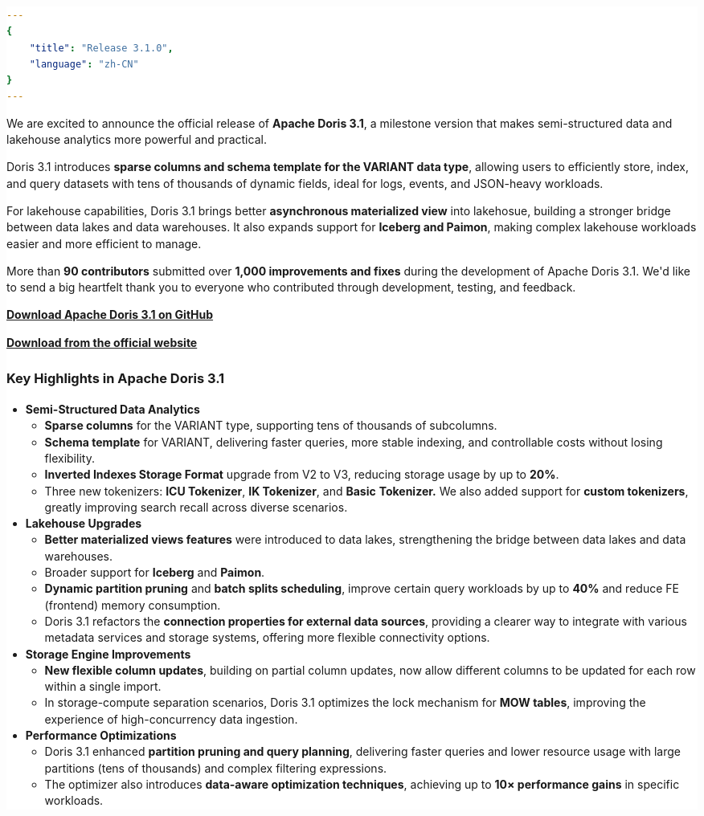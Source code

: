 ```yaml
---
{
    "title": "Release 3.1.0",
    "language": "zh-CN"
}
---
```


We are excited to announce the official release of **Apache Doris 3.1**, a milestone version that makes semi-structured data and lakehouse analytics more powerful and practical. 

Doris 3.1 introduces **sparse columns and schema template for the VARIANT data type**, allowing users to efficiently store, index, and query datasets with tens of thousands of dynamic fields, ideal for logs, events, and JSON-heavy workloads. 

For lakehouse capabilities, Doris 3.1 brings better **asynchronous materialized view** into lakehosue, building a stronger bridge between data lakes and data warehouses. It also expands support for **Iceberg and Paimon**, making complex lakehouse workloads easier and more efficient to manage.

More than **90 contributors** submitted over **1,000 improvements and fixes** during the development of Apache Doris 3.1. We'd like to send a big heartfelt thank you to everyone who contributed through development, testing, and feedback.

**[Download Apache Doris 3.1 on GitHub](https://github.com/apache/doris/releases)** 

**[Download from the official website](https://doris.apache.org/download)** 

### Key Highlights in Apache Doris 3.1

- **Semi-Structured Data Analytics**
  - **Sparse columns** for the VARIANT type, supporting tens of thousands of subcolumns.
  - **Schema template** for VARIANT, delivering faster queries, more stable indexing, and controllable costs without losing flexibility.
  - **Inverted Indexes Storage Format** upgrade from V2 to V3, reducing storage usage by up to **20%**.
  - Three new tokenizers: **ICU Tokenizer**, **IK Tokenizer**, and **Basic** **Tokenizer.** We also added support for **custom tokenizers**, greatly improving search recall across diverse scenarios.
- **Lakehouse Upgrades**
  - **Better materialized views features** were introduced to data lakes, strengthening the bridge between data lakes and data warehouses.
  - Broader support for **Iceberg** and **Paimon**.
  - **Dynamic partition pruning** and **batch splits scheduling**, improve certain query workloads by up to **40%** and reduce FE (frontend) memory consumption.
  - Doris 3.1 refactors the **connection properties for external data sources**, providing a clearer way to integrate with various metadata services and storage systems, offering more flexible connectivity options.
- **Storage Engine Improvements**
  - **New flexible column updates**, building on partial column updates, now allow different columns to be updated for each row within a single import.
  - In storage-compute separation scenarios, Doris 3.1 optimizes the lock mechanism for **MOW tables**, improving the experience of high-concurrency data ingestion.
- **Performance Optimizations**
  - Doris 3.1 enhanced **partition pruning and query planning**, delivering faster queries and lower resource usage with large partitions (tens of thousands) and complex filtering expressions.
  - The optimizer also introduces **data-aware optimization techniques**, achieving up to **10× performance gains** in specific workloads.
